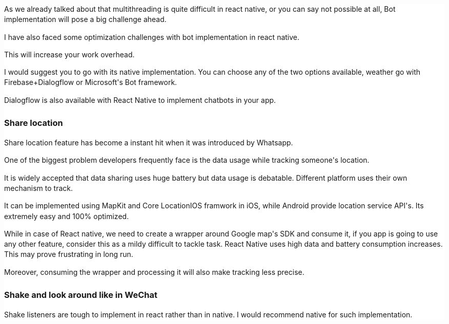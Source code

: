 As we already talked about that multithreading is quite difficult in react native, or you can say not possible at all, Bot implementation will pose a big challenge ahead.

I have also faced some optimization challenges with bot implementation in react native.

This will increase your work overhead.

I would suggest you to go with its native implementation. You can choose any of the two options available, weather go with Firebase+Dialogflow or Microsoft's Bot framework.

Dialogflow is also available with React Native to implement chatbots in your app.

### Share location
Share location feature has become a instant hit when it was introduced by Whatsapp.

One of the biggest problem developers frequently face is the data usage while tracking someone's location.

It is widely accepted that data sharing uses huge battery but data usage is debatable. Different platform uses their own mechanism to track.

It can be implemented using MapKit and Core LocationIOS framwork in iOS, while Android provide location service API's. Its extremely easy and 100% optimized.

While in case of React native, we need to create a wrapper around Google map's SDK and consume it, if you app is going to use any other feature, consider this as a mildy difficult to tackle task. React Native uses high data and battery consumption increases. This may prove frustrating in long run.

Moreover, consuming the wrapper and processing it will also make tracking less precise.

### Shake and look around like in WeChat
Shake listeners are tough to implement in react rather than in native. I would recommend native for such implementation.
